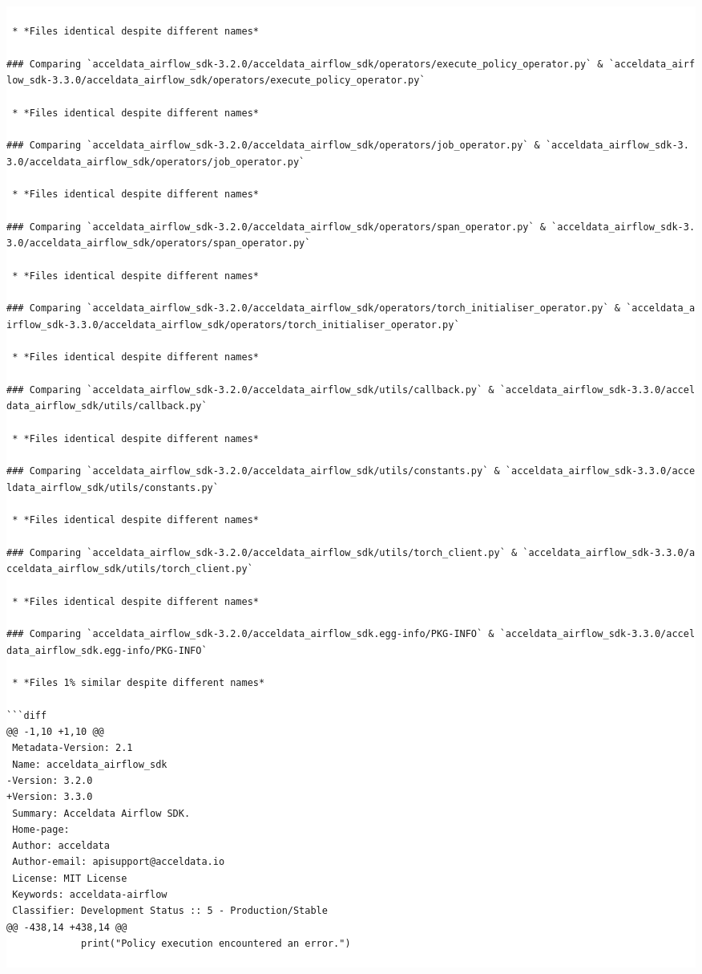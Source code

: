 ```

 * *Files identical despite different names*

### Comparing `acceldata_airflow_sdk-3.2.0/acceldata_airflow_sdk/operators/execute_policy_operator.py` & `acceldata_airflow_sdk-3.3.0/acceldata_airflow_sdk/operators/execute_policy_operator.py`

 * *Files identical despite different names*

### Comparing `acceldata_airflow_sdk-3.2.0/acceldata_airflow_sdk/operators/job_operator.py` & `acceldata_airflow_sdk-3.3.0/acceldata_airflow_sdk/operators/job_operator.py`

 * *Files identical despite different names*

### Comparing `acceldata_airflow_sdk-3.2.0/acceldata_airflow_sdk/operators/span_operator.py` & `acceldata_airflow_sdk-3.3.0/acceldata_airflow_sdk/operators/span_operator.py`

 * *Files identical despite different names*

### Comparing `acceldata_airflow_sdk-3.2.0/acceldata_airflow_sdk/operators/torch_initialiser_operator.py` & `acceldata_airflow_sdk-3.3.0/acceldata_airflow_sdk/operators/torch_initialiser_operator.py`

 * *Files identical despite different names*

### Comparing `acceldata_airflow_sdk-3.2.0/acceldata_airflow_sdk/utils/callback.py` & `acceldata_airflow_sdk-3.3.0/acceldata_airflow_sdk/utils/callback.py`

 * *Files identical despite different names*

### Comparing `acceldata_airflow_sdk-3.2.0/acceldata_airflow_sdk/utils/constants.py` & `acceldata_airflow_sdk-3.3.0/acceldata_airflow_sdk/utils/constants.py`

 * *Files identical despite different names*

### Comparing `acceldata_airflow_sdk-3.2.0/acceldata_airflow_sdk/utils/torch_client.py` & `acceldata_airflow_sdk-3.3.0/acceldata_airflow_sdk/utils/torch_client.py`

 * *Files identical despite different names*

### Comparing `acceldata_airflow_sdk-3.2.0/acceldata_airflow_sdk.egg-info/PKG-INFO` & `acceldata_airflow_sdk-3.3.0/acceldata_airflow_sdk.egg-info/PKG-INFO`

 * *Files 1% similar despite different names*

```diff
@@ -1,10 +1,10 @@
 Metadata-Version: 2.1
 Name: acceldata_airflow_sdk
-Version: 3.2.0
+Version: 3.3.0
 Summary: Acceldata Airflow SDK.
 Home-page: 
 Author: acceldata
 Author-email: apisupport@acceldata.io
 License: MIT License
 Keywords: acceldata-airflow
 Classifier: Development Status :: 5 - Production/Stable
@@ -438,14 +438,14 @@
             print("Policy execution encountered an error.")
 
 ```
 